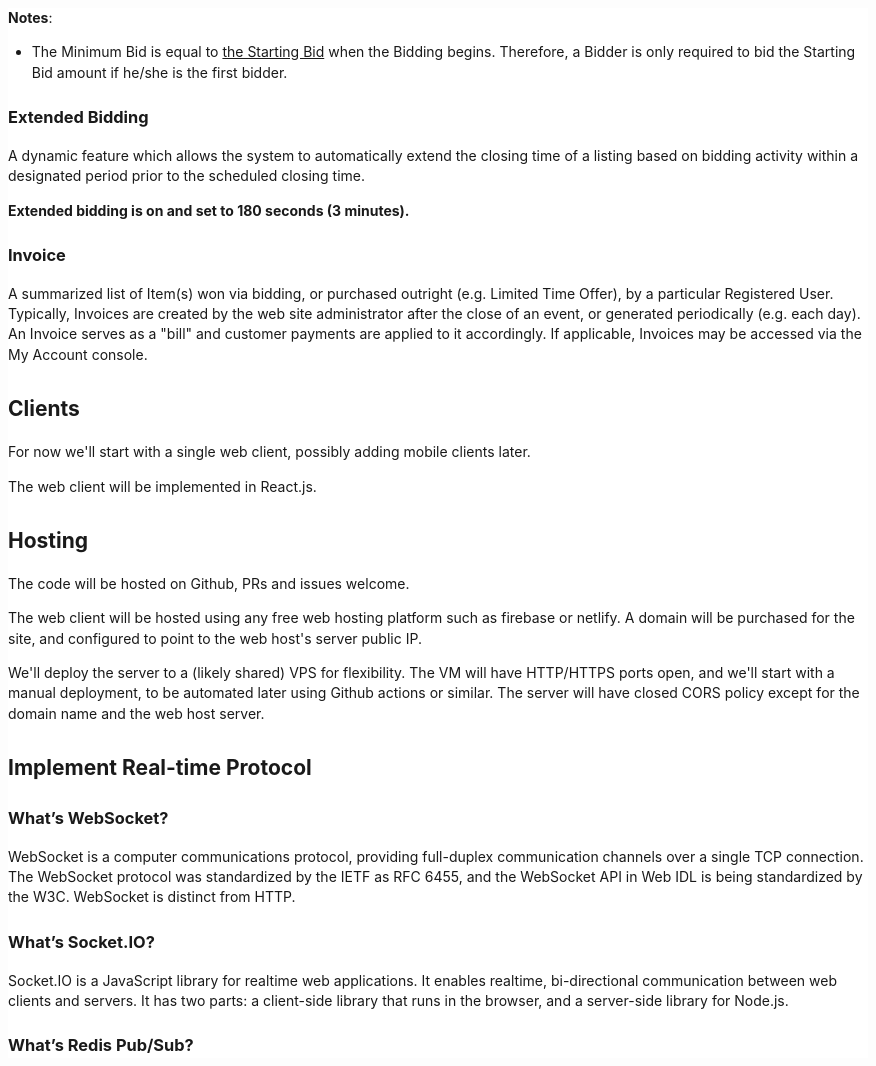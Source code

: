 **Notes**:

- The Minimum Bid is equal to [the Starting Bid](#opening-bid) when the Bidding begins. Therefore, a Bidder is only required to bid the Starting Bid amount if he/she is the first bidder.

### Extended Bidding

A dynamic feature which allows the system to automatically extend the closing time of a listing based on bidding activity within a designated period prior to the scheduled closing time.

**Extended bidding is on and set to 180 seconds (3 minutes).**

### Invoice

A summarized list of Item(s) won via bidding, or purchased outright (e.g. Limited Time Offer), by a particular Registered User. Typically, Invoices are created by the web site administrator after the close of an event, or generated periodically (e.g. each day). An Invoice serves as a "bill" and customer payments are applied to it accordingly. If applicable, Invoices may be accessed via the My Account console.

## Clients

For now we'll start with a single web client, possibly adding mobile clients later.

The web client will be implemented in React.js.

## Hosting

The code will be hosted on Github, PRs and issues welcome.

The web client will be hosted using any free web hosting platform such as firebase or netlify. A domain will be purchased for the site, and configured to point to the web host's server public IP.

We'll deploy the server to a (likely shared) VPS for flexibility. The VM will have HTTP/HTTPS ports open, and we'll start with a manual deployment, to be automated later using Github actions or similar. The server will have closed CORS policy except for the domain name and the web host server.

## Implement Real-time Protocol

### What’s WebSocket?

WebSocket is a computer communications protocol, providing full-duplex communication channels over a single TCP connection. The WebSocket protocol was standardized by the IETF as RFC 6455, and the WebSocket API in Web IDL is being standardized by the W3C. WebSocket is distinct from HTTP.

### What’s Socket.IO?

Socket.IO is a JavaScript library for realtime web applications. It enables realtime, bi-directional communication between web clients and servers. It has two parts: a client-side library that runs in the browser, and a server-side library for Node.js.

### What’s Redis Pub/Sub?
